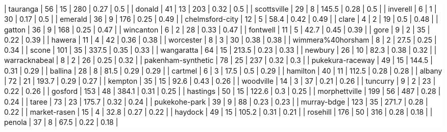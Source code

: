 | tauranga                   |     56 |     15 |    280   | 0.27 |  0.5  |
| donald                     |     41 |     13 |    203   | 0.32 |  0.5  |
| scottsville                |     29 |      8 |    145.5 | 0.28 |  0.5  |
| inverell                   |      6 |      1 |     30   | 0.17 |  0.5  |
| emerald                    |     36 |      9 |    176   | 0.25 |  0.49 |
| chelmsford-city            |     12 |      5 |     58.4 | 0.42 |  0.49 |
| clare                      |      4 |      2 |     19   | 0.5  |  0.48 |
| gatton                     |     36 |      9 |    168   | 0.25 |  0.47 |
| wincanton                  |      6 |      2 |     28   | 0.33 |  0.47 |
| fontwell                   |     11 |      5 |     42.7 | 0.45 |  0.39 |
| gore                       |      9 |      2 |     35   | 0.22 |  0.39 |
| hawera                     |     11 |      4 |     42   | 0.36 |  0.38 |
| worcester                  |      8 |      3 |     30   | 0.38 |  0.38 |
| wimmera%40horsham          |      8 |      2 |     27.5 | 0.25 |  0.34 |
| scone                      |    101 |     35 |    337.5 | 0.35 |  0.33 |
| wangaratta                 |     64 |     15 |    213.5 | 0.23 |  0.33 |
| newbury                    |     26 |     10 |     82.3 | 0.38 |  0.32 |
| warracknabeal              |      8 |      2 |     26   | 0.25 |  0.32 |
| pakenham-synthetic         |     78 |     25 |    237   | 0.32 |  0.3  |
| pukekura-raceway           |     49 |     15 |    144.5 | 0.31 |  0.29 |
| ballina                    |     28 |      8 |     81.5 | 0.29 |  0.29 |
| cartmel                    |      6 |      3 |     17.5 | 0.5  |  0.29 |
| hamilton                   |     40 |     11 |    112.5 | 0.28 |  0.28 |
| albany                     |     72 |     21 |    193.7 | 0.29 |  0.27 |
| kempton                    |     35 |     15 |     92.6 | 0.43 |  0.26 |
| woodville                  |     14 |      3 |     37   | 0.21 |  0.26 |
| tuncurry                   |      9 |      2 |     23   | 0.22 |  0.26 |
| gosford                    |    153 |     48 |    384.1 | 0.31 |  0.25 |
| hastings                   |     50 |     15 |    122.6 | 0.3  |  0.25 |
| morphettville              |    199 |     56 |    487   | 0.28 |  0.24 |
| taree                      |     73 |     23 |    175.7 | 0.32 |  0.24 |
| pukekohe-park              |     39 |      9 |     88   | 0.23 |  0.23 |
| murray-bdge                |    123 |     35 |    271.7 | 0.28 |  0.22 |
| market-rasen               |     15 |      4 |     32.8 | 0.27 |  0.22 |
| haydock                    |     49 |     15 |    105.2 | 0.31 |  0.21 |
| rosehill                   |    176 |     50 |    316   | 0.28 |  0.18 |
| penola                     |     37 |      8 |     67.5 | 0.22 |  0.18 |